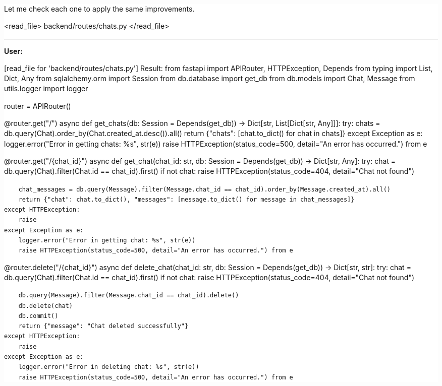 Let me check each one to apply the same improvements.
</thinking>

<read_file>
<path>backend/routes/chats.py</path>
</read_file>

---

**User:**

[read_file for 'backend/routes/chats.py'] Result:
from fastapi import APIRouter, HTTPException, Depends
from typing import List, Dict, Any
from sqlalchemy.orm import Session
from db.database import get_db
from db.models import Chat, Message
from utils.logger import logger

router = APIRouter()

@router.get("/")
async def get_chats(db: Session = Depends(get_db)) -> Dict[str, List[Dict[str, Any]]]:
    try:
        chats = db.query(Chat).order_by(Chat.created_at.desc()).all()
        return {"chats": [chat.to_dict() for chat in chats]}
    except Exception as e:
        logger.error("Error in getting chats: %s", str(e))
        raise HTTPException(status_code=500, detail="An error has occurred.") from e

@router.get("/{chat_id}")
async def get_chat(chat_id: str, db: Session = Depends(get_db)) -> Dict[str, Any]:
    try:
        chat = db.query(Chat).filter(Chat.id == chat_id).first()
        if not chat:
            raise HTTPException(status_code=404, detail="Chat not found")

        chat_messages = db.query(Message).filter(Message.chat_id == chat_id).order_by(Message.created_at).all()
        return {"chat": chat.to_dict(), "messages": [message.to_dict() for message in chat_messages]}
    except HTTPException:
        raise
    except Exception as e:
        logger.error("Error in getting chat: %s", str(e))
        raise HTTPException(status_code=500, detail="An error has occurred.") from e

@router.delete("/{chat_id}")
async def delete_chat(chat_id: str, db: Session = Depends(get_db)) -> Dict[str, str]:
    try:
        chat = db.query(Chat).filter(Chat.id == chat_id).first()
        if not chat:
            raise HTTPException(status_code=404, detail="Chat not found")

        db.query(Message).filter(Message.chat_id == chat_id).delete()
        db.delete(chat)
        db.commit()
        return {"message": "Chat deleted successfully"}
    except HTTPException:
        raise
    except Exception as e:
        logger.error("Error in deleting chat: %s", str(e))
        raise HTTPException(status_code=500, detail="An error has occurred.") from e
